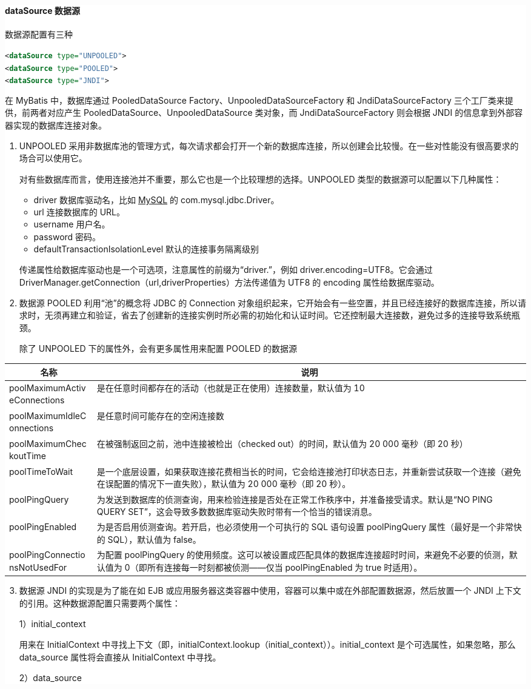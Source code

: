 

#### dataSource 数据源

数据源配置有三种

```xml
<dataSource type="UNPOOLED">
<dataSource type="POOLED">
<dataSource type="JNDI">
```

在 MyBatis 中，数据库通过 PooledDataSource Factory、UnpooledDataSourceFactory 和 JndiDataSourceFactory 三个工厂类来提供，前两者对应产生 PooledDataSource、UnpooledDataSource 类对象，而 JndiDataSourceFactory 则会根据 JNDI 的信息拿到外部容器实现的数据库连接对象。

1. UNPOOLED 采用非数据库池的管理方式，每次请求都会打开一个新的数据库连接，所以创建会比较慢。在一些对性能没有很高要求的场合可以使用它。

   对有些数据库而言，使用连接池并不重要，那么它也是一个比较理想的选择。UNPOOLED 类型的数据源可以配置以下几种属性：

   - driver 数据库驱动名，比如 [MySQL](http://c.biancheng.net/mysql/) 的 com.mysql.jdbc.Driver。
   - url 连接数据库的 URL。
   - username 用户名。
   - password 密码。
   - defaultTransactionIsolationLevel 默认的连接事务隔离级别


   传递属性给数据库驱动也是一个可选项，注意属性的前缀为“driver.”，例如 driver.encoding=UTF8。它会通过 DriverManager.getConnection（url,driverProperties）方法传递值为 UTF8 的 encoding 属性给数据库驱动。

2. 数据源 POOLED 利用“池”的概念将 JDBC 的 Connection 对象组织起来，它开始会有一些空置，并且已经连接好的数据库连接，所以请求时，无须再建立和验证，省去了创建新的连接实例时所必需的初始化和认证时间。它还控制最大连接数，避免过多的连接导致系统瓶颈。

   除了 UNPOOLED 下的属性外，会有更多属性用来配置 POOLED 的数据源

| 名称                          | 说明                                                         |
| ----------------------------- | ------------------------------------------------------------ |
| poolMaximumActiveConnections  | 是在任意时间都存在的活动（也就是正在使用）连接数量，默认值为 10 |
| poolMaximumIdleConnections    | 是任意时间可能存在的空闲连接数                               |
| poolMaximumCheckoutTime       | 在被强制返回之前，池中连接被检出（checked out）的时间，默认值为 20 000 毫秒（即 20 秒） |
| poolTimeToWait                | 是一个底层设置，如果获取连接花费相当长的时间，它会给连接池打印状态日志，并重新尝试获取一个连接（避免在误配置的情况下一直失败），默认值为 20 000 毫秒（即 20 秒）。 |
| poolPingQuery                 | 为发送到数据库的侦测查询，用来检验连接是否处在正常工作秩序中，并准备接受请求。默认是“NO PING QUERY SET”，这会导致多数数据库驱动失败时带有一个恰当的错误消息。 |
| poolPingEnabled               | 为是否启用侦测查询。若开启，也必须使用一个可执行的 SQL 语句设置 poolPingQuery 属性（最好是一个非常快的 SQL），默认值为 false。 |
| poolPingConnectionsNotUsedFor | 为配置 poolPingQuery 的使用频度。这可以被设置成匹配具体的数据库连接超时时间，来避免不必要的侦测，默认值为 0（即所有连接每一时刻都被侦测——仅当 poolPingEnabled 为 true 时适用）。 |

3. 数据源 JNDI 的实现是为了能在如 EJB 或应用服务器这类容器中使用，容器可以集中或在外部配置数据源，然后放置一个 JNDI 上下文的引用。这种数据源配置只需要两个属性：

   1）initial_context

   用来在 InitialContext 中寻找上下文（即，initialContext.lookup（initial_context））。initial_context 是个可选属性，如果忽略，那么 data_source 属性将会直接从 InitialContext 中寻找。

   2）data_source
